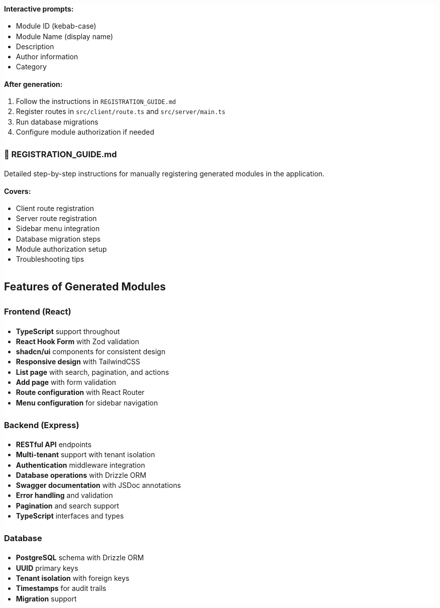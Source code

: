 **Interactive prompts:**
- Module ID (kebab-case)
- Module Name (display name)
- Description
- Author information
- Category

**After generation:**
1. Follow the instructions in `REGISTRATION_GUIDE.md`
2. Register routes in `src/client/route.ts` and `src/server/main.ts`
3. Run database migrations
4. Configure module authorization if needed

### 📖 REGISTRATION_GUIDE.md

Detailed step-by-step instructions for manually registering generated modules in the application.

**Covers:**
- Client route registration
- Server route registration
- Sidebar menu integration
- Database migration steps
- Module authorization setup
- Troubleshooting tips

## Features of Generated Modules

### Frontend (React)
- **TypeScript** support throughout
- **React Hook Form** with Zod validation
- **shadcn/ui** components for consistent design
- **Responsive design** with TailwindCSS
- **List page** with search, pagination, and actions
- **Add page** with form validation
- **Route configuration** with React Router
- **Menu configuration** for sidebar navigation

### Backend (Express)
- **RESTful API** endpoints
- **Multi-tenant** support with tenant isolation
- **Authentication** middleware integration
- **Database operations** with Drizzle ORM
- **Swagger documentation** with JSDoc annotations
- **Error handling** and validation
- **Pagination** and search support
- **TypeScript** interfaces and types

### Database
- **PostgreSQL** schema with Drizzle ORM
- **UUID** primary keys
- **Tenant isolation** with foreign keys
- **Timestamps** for audit trails
- **Migration** support
